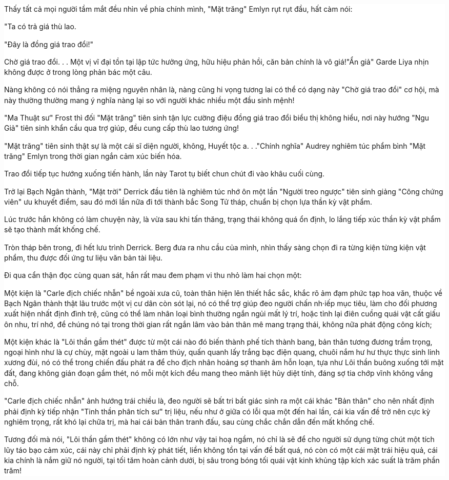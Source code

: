 Thấy tất cả mọi người tầm mắt đều nhìn về phía chính mình, "Mặt trăng" Emlyn rụt rụt đầu, hất càm nói:

"Ta có trả giá thù lao.

"Đây là đồng giá trao đổi!"

Chờ giá trao đổi. . . Một vị vĩ đại tồn tại lập tức hưởng ứng, hữu hiệu phản hồi, căn bản chính là vô giá!"Ẩn giả" Garde Liya nhịn không được ở trong lòng phản bác một câu.

Nàng không có nói thẳng ra miệng nguyên nhân là, nàng cũng hi vọng tương lai có thể có dạng này "Chờ giá trao đổi" cơ hội, mà này thường thường mang ý nghĩa nàng lại so với người khác nhiều một đầu sinh mệnh!

"Ma Thuật sư" Frost thì đối "Mặt trăng" tiên sinh tận lực cường điệu đồng giá trao đổi biểu thị không hiểu, nơi này hướng "Ngu Giả" tiên sinh khẩn cầu qua trợ giúp, đều cung cấp thù lao tương ứng!

"Mặt trăng" tiên sinh thật sự là một cái sĩ diện người, không, Huyết tộc a. . ."Chính nghĩa" Audrey nghiêm túc phẩm bình "Mặt trăng" Emlyn trong thời gian ngắn cảm xúc biến hóa.

Trao đổi tiếp tục hướng xuống tiến hành, lần này Tarot tụ biết chun chút đi vào khâu cuối cùng.

Trở lại Bạch Ngân thành, "Mặt trời" Derrick đầu tiên là nghiêm túc nhớ ôn một lần "Người treo ngược" tiên sinh giảng "Công chứng viên" ưu khuyết điểm, sau đó mới lần nữa đi tới thành bắc Song Tử tháp, chuẩn bị chọn lựa thần kỳ vật phẩm.

Lúc trước hắn không có làm chuyện này, là vừa sau khi tấn thăng, trạng thái không quá ổn định, lo lắng tiếp xúc thần kỳ vật phẩm sẽ tạo thành mất khống chế.

Tròn tháp bên trong, đi hết lưu trình Derrick. Berg đưa ra nhu cầu của mình, nhìn thấy sàng chọn đi ra từng kiện từng kiện vật phẩm, thu được đối ứng tư liệu văn bản tài liệu.

Đi qua cẩn thận đọc cùng quan sát, hắn rất mau đem phạm vi thu nhỏ làm hai chọn một:

Một kiện là "Carle địch chiếc nhẫn" bề ngoài xưa cũ, toàn thân hiện lên thiết hắc sắc, khắc rõ ảm đạm phức tạp hoa văn, thuộc về Bạch Ngân thành thật lâu trước một vị cư dân còn sót lại, nó có thể trợ giúp đeo người chấn nh·iếp mục tiêu, làm cho đối phương xuất hiện nhất định đình trệ, cũng có thể làm nhân loại bình thường ngắn ngủi mất lý trí, hoặc tỉnh lại điên cuồng quái vật cất giấu ôn nhu, trí nhớ, để chúng nó tại trong thời gian rất ngắn lâm vào bản thân mê mang trạng thái, không nữa phát động công kích;

Một kiện khác là "Lôi thần gầm thét" được từ một cái nào đó biến thành phế tích thành bang, bản thân tương đương trầm trọng, ngoại hình như là cự chùy, mặt ngoài u lam thâm thúy, quấn quanh lấy trắng bạc điện quang, chuôi nắm hư hư thực thực sinh linh xương đùi, nó có thể trong chiến đấu phát ra để cho địch nhân hoảng sợ thanh âm hỗn loạn, tựa như Lôi thần buông xuống tới mặt đất, đang không gián đoạn gầm thét, nó mỗi một kích đều mang theo mãnh liệt hủy diệt tính, đáng sợ tia chớp vĩnh không vắng chỗ.

"Carle địch chiếc nhẫn" ảnh hướng trái chiều là, đeo người sẽ bất tri bất giác sinh ra một cái khác "Bản thân" cho nên nhất định phải định kỳ tiếp nhận "Tinh thần phân tích sư" trị liệu, nếu như ở giữa có lỗi qua một đến hai lần, cái kia vấn đề trở nên cực kỳ nghiêm trọng, rất khó lại chữa trị, mà hai cái bản thân tranh đấu, sau cùng chắc chắn dẫn đến mất khống chế.

Tương đối mà nói, "Lôi thần gầm thét" không có lớn như vậy tai hoạ ngầm, nó chỉ là sẽ để cho người sử dụng từng chút một tích lũy táo bạo cảm xúc, cái này chỉ phải định kỳ phát tiết, liền không tồn tại vấn đề bất quá, nó còn có một cái mặt trái hiệu quả, cái kia chính là nắm giữ nó người, tại tối tăm hoàn cảnh dưới, bị sâu trong bóng tối quái vật kinh khủng tập kích xác suất là trăm phần trăm!
